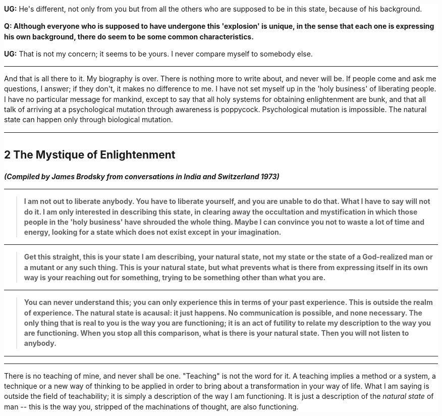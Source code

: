 **UG:** He's different, not only from you but from all the others who are supposed to be in this state, because of his background.

**Q: Although everyone who is supposed to have undergone this 'explosion' is unique, in the sense that each one is expressing his own background, there do seem to be some common characteristics.**

**UG:** That is not my concern; it seems to be yours. I never compare myself to somebody else.

_______

And that is all there to it. My biography is over. There is nothing more to write about, and never will be. If people come and ask me questions, I answer; if they don't, it makes no difference to me. I have not set myself up in the 'holy business' of liberating people. I have no particular message for mankind, except to say that all holy systems for obtaining enlightenment are bunk, and that all talk of arriving at a psychological mutation through awareness is poppycock. Psychological mutation is impossible. The natural state can happen only through biological mutation.

_______________

## 2 The Mystique of Enlightenment


**_(Compiled by James Brodsky from conversations in India and Switzerland 1973)_**






_______________

> **I am not out to liberate anybody. You have to liberate yourself, and you are unable to do that. What I have to say will not do it. I am only interested in describing this state, in clearing away the occultation and mystification in which those people in the 'holy business' have shrouded the whole thing. Maybe I can convince you not to waste a lot of time and energy, looking for a state which does not exist except in your imagination.**

____________

> **Get this straight, this is your state I am describing, your natural state, not my state or the state of a God-realized man or a mutant or any such thing. This is your natural state, but what prevents what is there from expressing itself in its own way is your reaching out for something, trying to be something other than what you are.**

____________

> **You can never understand this; you can only experience this in terms of your past experience. This is outside the realm of experience. The natural state is acausal: it just happens. No communication is possible, and none necessary. The only thing that is real to you is the way you are functioning; it is an act of futility to relate my description to the way you are functioning. When you stop all this comparison, what is there is your natural state. Then you will not listen to anybody.**




_______________

_______________

There is no teaching of mine, and never shall be one. "Teaching" is not the word for it. A teaching implies a method or a system, a technique or a new way of thinking to be applied in order to bring about a transformation in your way of life. What I am saying is outside the field of teachability; it is simply a description of the way I am functioning. It is just a description of the _natural state_ of man -- this is the way you, stripped of the machinations of thought, are also functioning.
